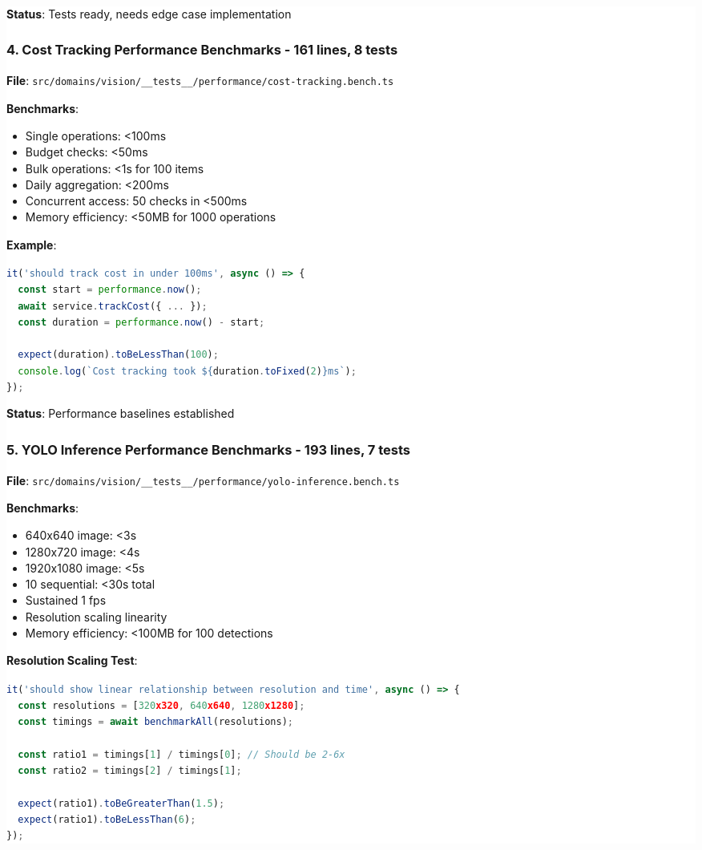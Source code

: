**Status**: Tests ready, needs edge case implementation

### 4. Cost Tracking Performance Benchmarks - 161 lines, 8 tests
**File**: `src/domains/vision/__tests__/performance/cost-tracking.bench.ts`

**Benchmarks**:
- Single operations: <100ms
- Budget checks: <50ms
- Bulk operations: <1s for 100 items
- Daily aggregation: <200ms
- Concurrent access: 50 checks in <500ms
- Memory efficiency: <50MB for 1000 operations

**Example**:
```typescript
it('should track cost in under 100ms', async () => {
  const start = performance.now();
  await service.trackCost({ ... });
  const duration = performance.now() - start;

  expect(duration).toBeLessThan(100);
  console.log(`Cost tracking took ${duration.toFixed(2)}ms`);
});
```

**Status**: Performance baselines established

### 5. YOLO Inference Performance Benchmarks - 193 lines, 7 tests
**File**: `src/domains/vision/__tests__/performance/yolo-inference.bench.ts`

**Benchmarks**:
- 640x640 image: <3s
- 1280x720 image: <4s
- 1920x1080 image: <5s
- 10 sequential: <30s total
- Sustained 1 fps
- Resolution scaling linearity
- Memory efficiency: <100MB for 100 detections

**Resolution Scaling Test**:
```typescript
it('should show linear relationship between resolution and time', async () => {
  const resolutions = [320x320, 640x640, 1280x1280];
  const timings = await benchmarkAll(resolutions);

  const ratio1 = timings[1] / timings[0]; // Should be 2-6x
  const ratio2 = timings[2] / timings[1];

  expect(ratio1).toBeGreaterThan(1.5);
  expect(ratio1).toBeLessThan(6);
});
```
